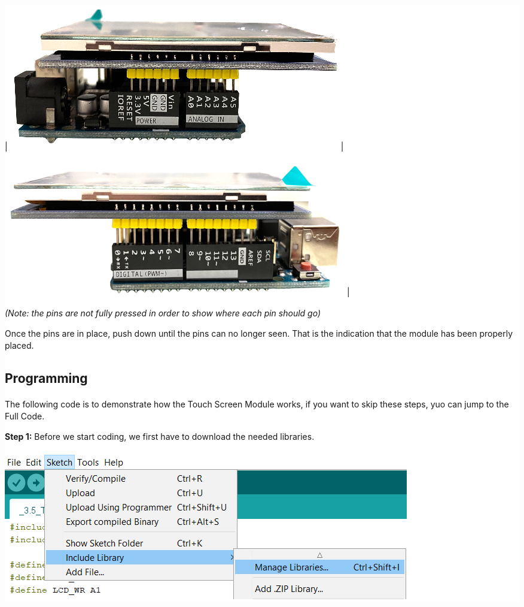 |![](/img/docs/product_guide/2631_01.png)|![](/img/docs/product_guide/2631_02.png)|

_(Note: the pins are not fully pressed in order to show where each pin should go)_

Once the pins are in place, push down until the pins can no longer seen. That is the indication that the module has been properly placed.

## Programming
The following code is to demonstrate how the Touch Screen Module works, if you want to skip these steps, yuo can jump to the Full Code.

**Step 1:** Before we start coding, we first have to download the needed libraries.

![](/img/docs/product_guide/2631_03.png)
